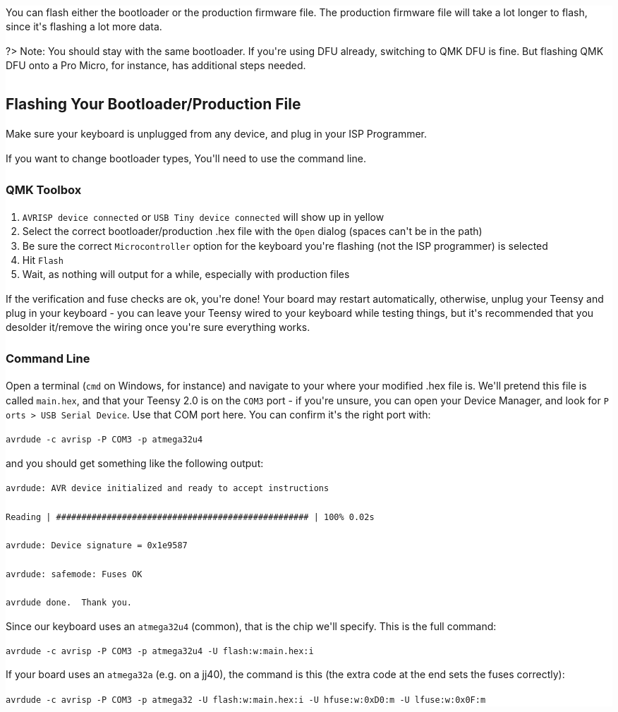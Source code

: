 You can flash either the bootloader or the production firmware file. The production firmware file will take a lot longer to flash, since it's flashing a lot more data. 

?> Note: You should stay with the same bootloader. If you're using DFU already, switching to QMK DFU is fine. But flashing QMK DFU onto a Pro Micro, for instance, has additional steps needed.

## Flashing Your Bootloader/Production File

Make sure your keyboard is unplugged from any device, and plug in your ISP Programmer.

If you want to change bootloader types, You'll need to use the command line. 

### QMK Toolbox

1. `AVRISP device connected` or `USB Tiny device connected` will show up in yellow
2. Select the correct bootloader/production .hex file with the `Open` dialog (spaces can't be in the path)
3. Be sure the correct `Microcontroller` option for the keyboard you're flashing (not the ISP programmer) is selected
4. Hit `Flash`
5. Wait, as nothing will output for a while, especially with production files

If the verification and fuse checks are ok, you're done! Your board may restart automatically, otherwise, unplug your Teensy and plug in your keyboard - you can leave your Teensy wired to your keyboard while testing things, but it's recommended that you desolder it/remove the wiring once you're sure everything works.

### Command Line

Open a terminal (`cmd` on Windows, for instance) and navigate to your where your modified .hex file is. We'll pretend this file is called `main.hex`, and that your Teensy 2.0 is on the `COM3` port - if you're unsure, you can open your Device Manager, and look for `Ports > USB Serial Device`. Use that COM port here. You can confirm it's the right port with:

    avrdude -c avrisp -P COM3 -p atmega32u4

and you should get something like the following output:

    avrdude: AVR device initialized and ready to accept instructions

    Reading | ################################################## | 100% 0.02s

    avrdude: Device signature = 0x1e9587

    avrdude: safemode: Fuses OK

    avrdude done.  Thank you.

Since our keyboard uses an `atmega32u4` (common), that is the chip we'll specify. This is the full command:

    avrdude -c avrisp -P COM3 -p atmega32u4 -U flash:w:main.hex:i

If your board uses an `atmega32a` (e.g. on a jj40), the command is this (the extra code at the end sets the fuses correctly):

	avrdude -c avrisp -P COM3 -p atmega32 -U flash:w:main.hex:i -U hfuse:w:0xD0:m -U lfuse:w:0x0F:m
